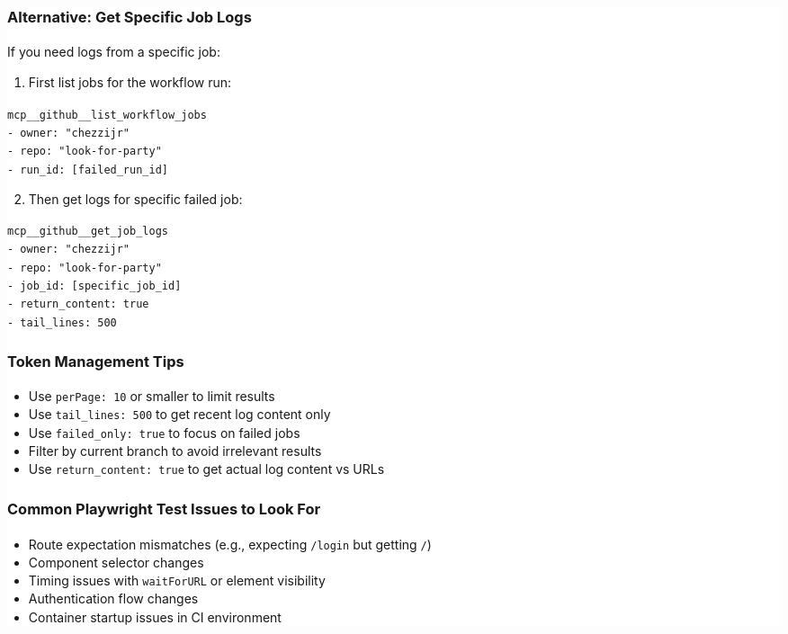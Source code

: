 ### Alternative: Get Specific Job Logs
If you need logs from a specific job:
1. First list jobs for the workflow run:
```
mcp__github__list_workflow_jobs
- owner: "chezzijr"
- repo: "look-for-party"  
- run_id: [failed_run_id]
```

2. Then get logs for specific failed job:
```
mcp__github__get_job_logs
- owner: "chezzijr"
- repo: "look-for-party"
- job_id: [specific_job_id]
- return_content: true
- tail_lines: 500
```

### Token Management Tips
- Use `perPage: 10` or smaller to limit results
- Use `tail_lines: 500` to get recent log content only  
- Use `failed_only: true` to focus on failed jobs
- Filter by current branch to avoid irrelevant results
- Use `return_content: true` to get actual log content vs URLs

### Common Playwright Test Issues to Look For
- Route expectation mismatches (e.g., expecting `/login` but getting `/`)
- Component selector changes
- Timing issues with `waitForURL` or element visibility
- Authentication flow changes
- Container startup issues in CI environment
